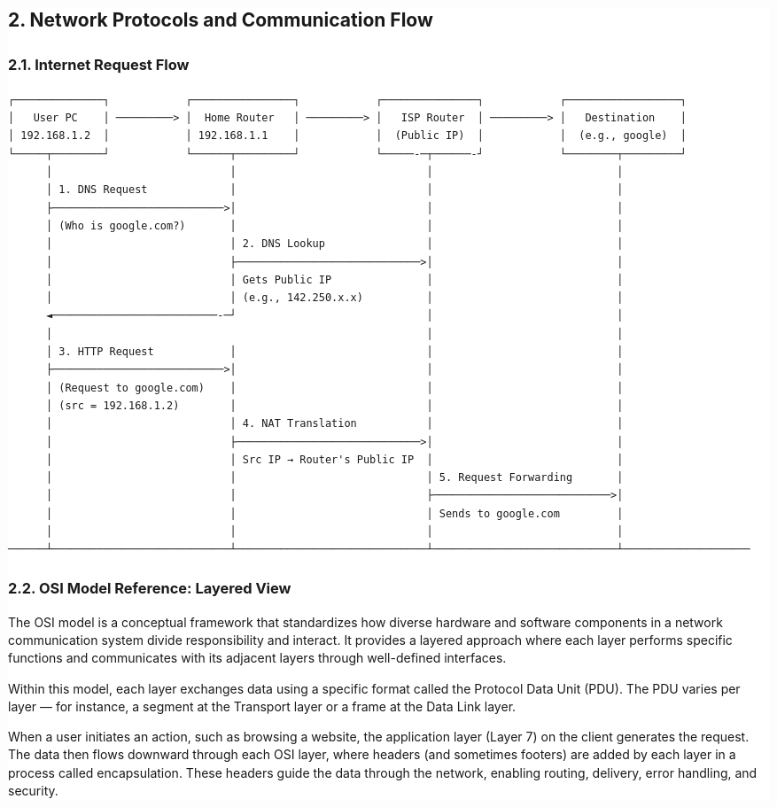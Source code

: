 ## 2. Network Protocols and Communication Flow

### 2.1. Internet Request Flow
```
┌──────────────┐            ┌────────────────┐            ┌───────────────┐            ┌──────────────────┐
│   User PC    │ ─────────> │  Home Router   │ ─────────> │   ISP Router  │ ─────────> │   Destination    │
│ 192.168.1.2  │            │ 192.168.1.1    │            │  (Public IP)  │            │  (e.g., google)  │
└─────┬────────┘            └──────┬─────────┘            └─────-─┬──────-┘            └────────┬─────────┘
      │                            │                              │                             │
      │ 1. DNS Request             │                              │                             │
      ├───────────────────────────>│                              │                             │
      │ (Who is google.com?)       │                              │                             │
      │                            │ 2. DNS Lookup                │                             │
      │                            ├─────────────────────────────>│                             │
      │                            │ Gets Public IP               │                             │
      │                            │ (e.g., 142.250.x.x)          │                             │
      ◄──────────────────────────-─┘                              │                             │
      │                                                           │                             │
      │ 3. HTTP Request            │                              │                             │
      ├───────────────────────────>│                              │                             │
      │ (Request to google.com)    │                              │                             │
      │ (src = 192.168.1.2)        │                              │                             │
      │                            │ 4. NAT Translation           │                             │
      │                            ├─────────────────────────────>│                             │
      │                            │ Src IP → Router's Public IP  │                             │
      │                            │                              │ 5. Request Forwarding       │
      │                            │                              ├────────────────────────────>│
      │                            │                              │ Sends to google.com         │
      │                            │                              │                             │
──────┴────────────────────────────┴──────────────────────────────┴─────────────────────────────┴────────────────────
```

### 2.2. OSI Model Reference: Layered View

The OSI model is a conceptual framework that standardizes how diverse hardware and software components in a network communication system divide responsibility and interact. It provides a layered approach where each layer performs specific functions and communicates with its adjacent layers through well-defined interfaces.

Within this model, each layer exchanges data using a specific format called the Protocol Data Unit (PDU). The PDU varies per layer — for instance, a segment at the Transport layer or a frame at the Data Link layer.

When a user initiates an action, such as browsing a website, the application layer (Layer 7) on the client generates the request. The data then flows downward through each OSI layer, where headers (and sometimes footers) are added by each layer in a process called encapsulation. These headers guide the data through the network, enabling routing, delivery, error handling, and security.

